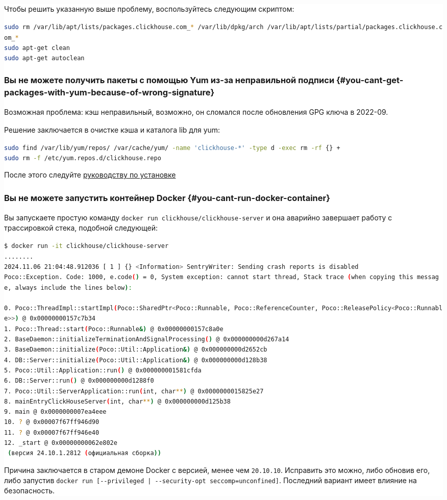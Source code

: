 Чтобы решить указанную выше проблему, воспользуйтесь следующим скриптом:

```bash
sudo rm /var/lib/apt/lists/packages.clickhouse.com_* /var/lib/dpkg/arch /var/lib/apt/lists/partial/packages.clickhouse.com_*
sudo apt-get clean
sudo apt-get autoclean
```

### Вы не можете получить пакеты с помощью Yum из-за неправильной подписи {#you-cant-get-packages-with-yum-because-of-wrong-signature}

Возможная проблема: кэш неправильный, возможно, он сломался после обновления GPG ключа в 2022-09.

Решение заключается в очистке кэша и каталога lib для yum:

```bash
sudo find /var/lib/yum/repos/ /var/cache/yum/ -name 'clickhouse-*' -type d -exec rm -rf {} +
sudo rm -f /etc/yum.repos.d/clickhouse.repo
```

После этого следуйте [руководству по установке](../getting-started/install.md#from-rpm-packages)

### Вы не можете запустить контейнер Docker {#you-cant-run-docker-container}

Вы запускаете простую команду `docker run clickhouse/clickhouse-server` и она аварийно завершает работу с трассировкой стека, подобной следующей:

```bash
$ docker run -it clickhouse/clickhouse-server
........
2024.11.06 21:04:48.912036 [ 1 ] {} <Information> SentryWriter: Sending crash reports is disabled
Poco::Exception. Code: 1000, e.code() = 0, System exception: cannot start thread, Stack trace (when copying this message, always include the lines below):

0. Poco::ThreadImpl::startImpl(Poco::SharedPtr<Poco::Runnable, Poco::ReferenceCounter, Poco::ReleasePolicy<Poco::Runnable>>) @ 0x00000000157c7b34
1. Poco::Thread::start(Poco::Runnable&) @ 0x00000000157c8a0e
2. BaseDaemon::initializeTerminationAndSignalProcessing() @ 0x000000000d267a14
3. BaseDaemon::initialize(Poco::Util::Application&) @ 0x000000000d2652cb
4. DB::Server::initialize(Poco::Util::Application&) @ 0x000000000d128b38
5. Poco::Util::Application::run() @ 0x000000001581cfda
6. DB::Server::run() @ 0x000000000d1288f0
7. Poco::Util::ServerApplication::run(int, char**) @ 0x0000000015825e27
8. mainEntryClickHouseServer(int, char**) @ 0x000000000d125b38
9. main @ 0x0000000007ea4eee
10. ? @ 0x00007f67ff946d90
11. ? @ 0x00007f67ff946e40
12. _start @ 0x00000000062e802e
 (версия 24.10.1.2812 (официальная сборка))
```

Причина заключается в старом демоне Docker с версией, менее чем `20.10.10`. Исправить это можно, либо обновив его, либо запустив `docker run [--privileged | --security-opt seccomp=unconfined]`. Последний вариант имеет влияние на безопасность.


[//]: # (Этот файл включен в FAQ > Устранение неполадок)